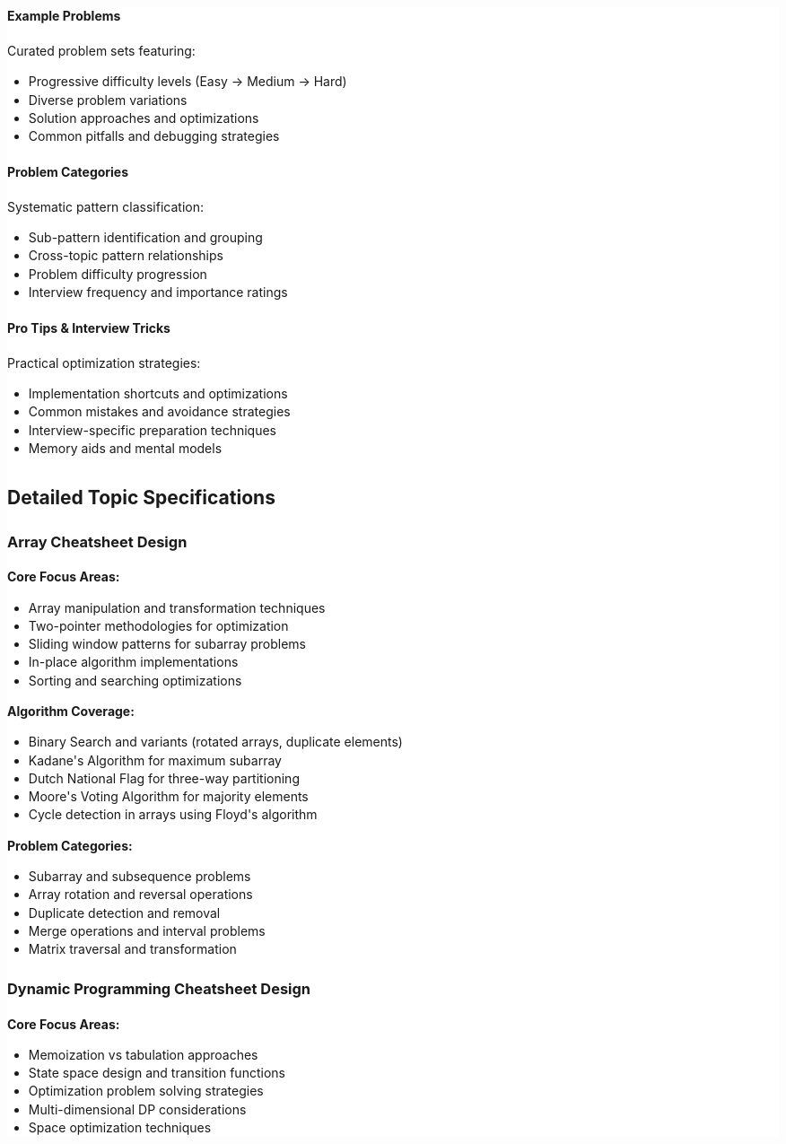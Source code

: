 #### Example Problems
Curated problem sets featuring:
- Progressive difficulty levels (Easy → Medium → Hard)
- Diverse problem variations
- Solution approaches and optimizations
- Common pitfalls and debugging strategies

#### Problem Categories
Systematic pattern classification:
- Sub-pattern identification and grouping
- Cross-topic pattern relationships
- Problem difficulty progression
- Interview frequency and importance ratings

#### Pro Tips & Interview Tricks
Practical optimization strategies:
- Implementation shortcuts and optimizations
- Common mistakes and avoidance strategies
- Interview-specific preparation techniques
- Memory aids and mental models

## Detailed Topic Specifications

### Array Cheatsheet Design

**Core Focus Areas:**
- Array manipulation and transformation techniques
- Two-pointer methodologies for optimization
- Sliding window patterns for subarray problems
- In-place algorithm implementations
- Sorting and searching optimizations

**Algorithm Coverage:**
- Binary Search and variants (rotated arrays, duplicate elements)
- Kadane's Algorithm for maximum subarray
- Dutch National Flag for three-way partitioning
- Moore's Voting Algorithm for majority elements
- Cycle detection in arrays using Floyd's algorithm

**Problem Categories:**
- Subarray and subsequence problems
- Array rotation and reversal operations
- Duplicate detection and removal
- Merge operations and interval problems
- Matrix traversal and transformation

### Dynamic Programming Cheatsheet Design

**Core Focus Areas:**
- Memoization vs tabulation approaches
- State space design and transition functions
- Optimization problem solving strategies
- Multi-dimensional DP considerations
- Space optimization techniques
